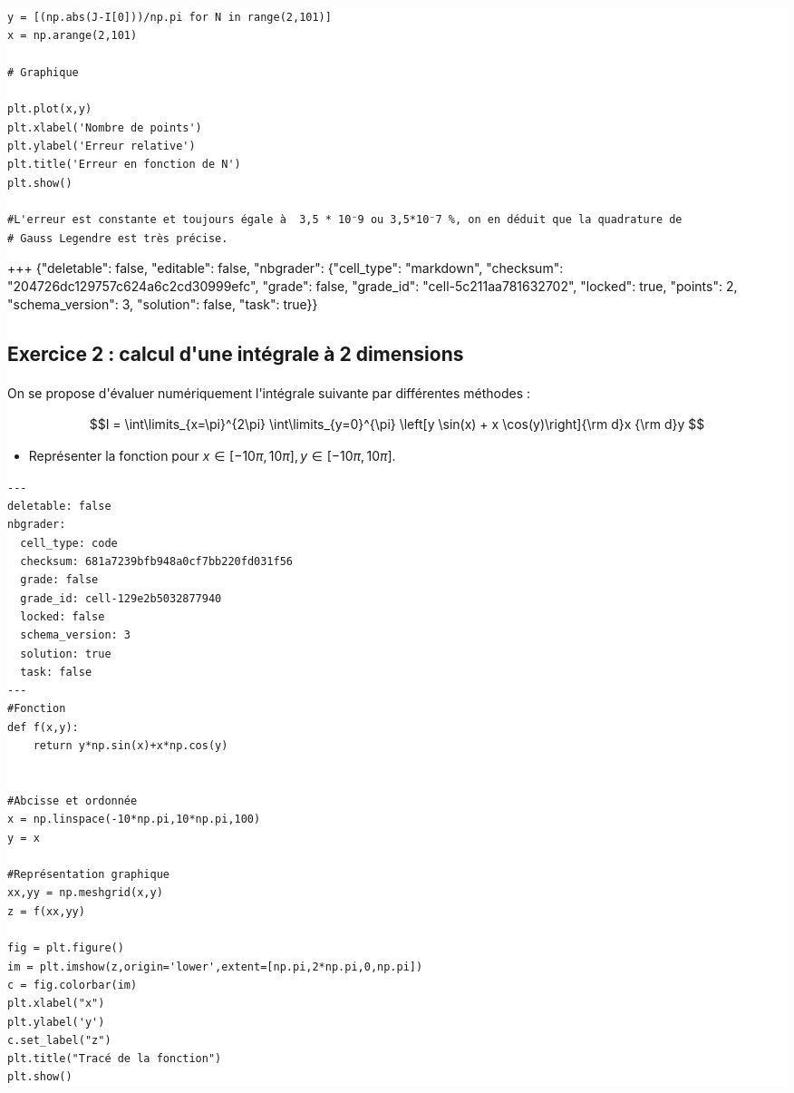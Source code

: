 ```{code-cell} ipython3
y = [(np.abs(J-I[0]))/np.pi for N in range(2,101)]
x = np.arange(2,101)

# Graphique

plt.plot(x,y)
plt.xlabel('Nombre de points')
plt.ylabel('Erreur relative')
plt.title('Erreur en fonction de N')
plt.show()

#L'erreur est constante et toujours égale à  3,5 * 10⁻9 ou 3,5*10⁻7 %, on en déduit que la quadrature de
# Gauss Legendre est très précise.
```

+++ {"deletable": false, "editable": false, "nbgrader": {"cell_type": "markdown", "checksum": "204726dc129757c624a6c2cd30999efc", "grade": false, "grade_id": "cell-5c211aa781632702", "locked": true, "points": 2, "schema_version": 3, "solution": false, "task": true}}

## Exercice 2 : calcul d'une intégrale à 2 dimensions

On se propose d'évaluer numériquement l'intégrale suivante par différentes méthodes :

$$I = \int\limits_{x=\pi}^{2\pi} \int\limits_{y=0}^{\pi} \left[y \sin(x) + x \cos(y)\right]{\rm d}x {\rm d}y $$

- Représenter la fonction pour $x\in [-10\pi, 10\pi], y\in [-10\pi, 10\pi]$.

```{code-cell} ipython3
---
deletable: false
nbgrader:
  cell_type: code
  checksum: 681a7239bfb948a0cf7bb220fd031f56
  grade: false
  grade_id: cell-129e2b5032877940
  locked: false
  schema_version: 3
  solution: true
  task: false
---
#Fonction 
def f(x,y):
    return y*np.sin(x)+x*np.cos(y)


#Abcisse et ordonnée
x = np.linspace(-10*np.pi,10*np.pi,100)
y = x

#Représentation graphique
xx,yy = np.meshgrid(x,y)
z = f(xx,yy)

fig = plt.figure()
im = plt.imshow(z,origin='lower',extent=[np.pi,2*np.pi,0,np.pi])
c = fig.colorbar(im)
plt.xlabel("x")
plt.ylabel('y')
c.set_label("z")
plt.title("Tracé de la fonction")
plt.show()
```
